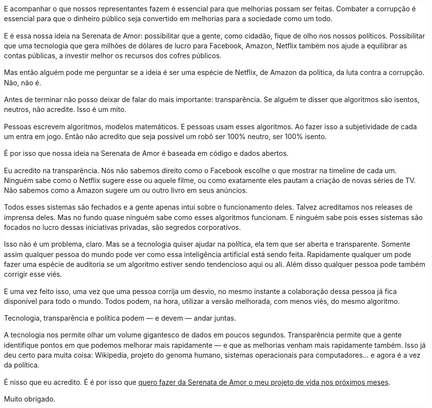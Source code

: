 E acompanhar o que nossos representantes fazem é essencial para que melhorias possam ser feitas. Combater a corrupção é essencial para que o dinheiro público seja convertido em melhorias para a sociedade como um todo.

E é essa nossa ideia na Serenata de Amor: possibilitar que a gente, como cidadão, fique de olho nos nossos políticos. Possibilitar que uma tecnologia que gera milhões de dólares de lucro para Facebook, Amazon, Netflix também nos ajude a equilibrar as contas públicas, a investir melhor os recursos dos cofres públicos.

Mas então alguém pode me perguntar se a ideia é ser uma espécie de Netflix, de Amazon da política, da luta contra a corrupção. Não, não é.

Antes de terminar não posso deixar de falar do mais importante: transparência. Se alguém te disser que algoritmos são isentos, neutros, não acredite. Isso é um mito.

Pessoas escrevem algoritmos, modelos matemáticos. E pessoas usam esses algoritmos. Ao fazer isso a subjetividade de cada um entra em jogo. Então não acredito que seja possível um robô ser 100% neutro, ser 100% isento.

É por isso que nossa ideia na Serenata de Amor é baseada em código e dados abertos.

Eu acredito na transparência. Nós não sabemos direito como o Facebook escolhe o que mostrar na timeline de cada um. Ninguém sabe como o Netflix sugere esse ou aquele filme, ou como exatamente eles pautam a criação de novas séries de TV. Não sabemos como a Amazon sugere um ou outro livro em seus anúncios.

Todos esses sistemas são fechados e a gente apenas intui sobre o funcionamento deles. Talvez acreditamos nos releases de imprensa deles. Mas no fundo quase ninguém sabe como esses algoritmos funcionam. E ninguém sabe pois esses sistemas são focados no lucro dessas iniciativas privadas, são segredos corporativos.

Isso não é um problema, claro. Mas se a tecnologia quiser ajudar na política, ela tem que ser aberta e transparente. Somente assim qualquer pessoa do mundo pode ver como essa inteligência artificial está sendo feita. Rapidamente qualquer um pode fazer uma espécie de auditoria se um algoritmo estiver sendo tendencioso aqui ou ali. Além disso qualquer pessoa pode também corrigir esse viés.

E uma vez feito isso, uma vez que uma pessoa corrija um desvio, no mesmo instante a colaboração dessa pessoa já fica disponível para todo o mundo. Todos podem, na hora, utilizar a versão melhorada, com menos viés, do mesmo algoritmo.

Tecnologia, transparência e política podem — e devem — andar juntas.

A tecnologia nos permite olhar um volume gigantesco de dados em poucos segundos. Transparência permite que a gente identifique pontos em que podemos melhorar mais rapidamente — e que as melhorias venham mais rapidamente também. Isso já deu certo para muita coisa: Wikipedia, projeto do genoma humano, sistemas operacionais para computadores… e agora é a vez da política.

É nisso que eu acredito. É é por isso que [quero fazer da Serenata de Amor o meu projeto de vida nos próximos meses](http://catarse.me/serenata).

Muito obrigado.